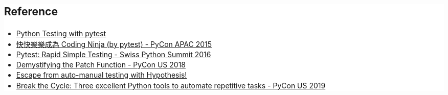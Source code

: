 ## Reference
* [Python Testing with pytest](https://pragprog.com/book/bopytest/python-testing-with-pytest)
* [快快樂樂成為 Coding Ninja (by pytest) - PyCon APAC 2015](https://www.youtube.com/watch?time_continue=201&v=pX1_I_sEi8k)
* [Pytest: Rapid Simple Testing -  Swiss Python Summit 2016](https://wei-lee.me/pycon-note/posts/swiss-python-summit-2016/2019/11/pytest-rapid-simple-testing/)
* [Demystifying the Patch Function - PyCon US 2018](https://wei-lee.me/pycon-note/posts/pycon-us-2018/2020/01/demystifying-the-Patch-functionusing-python/)
* [Escape from auto-manual testing with Hypothesis!](https://wei-lee.me/pycon-note/posts/pycon-us-2019/2019/08/escape-from-auto-manual-testing-with-yypothesis/)
* [Break the Cycle: Three excellent Python tools to automate repetitive tasks - PyCon US 2019](https://wei-lee.me/pycon-note/posts/pycon-us-2019/2019/08/break-the-cycle-three-excellent-python-tools-to-automate-repetitive-tasks/)
